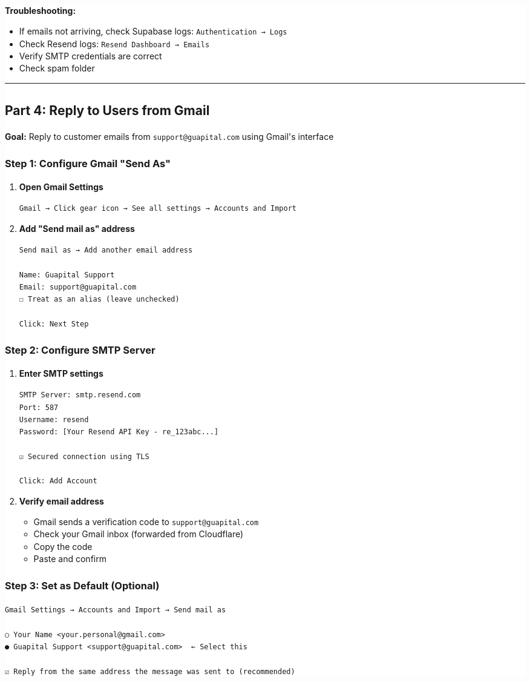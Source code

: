**Troubleshooting:**
- If emails not arriving, check Supabase logs: `Authentication → Logs`
- Check Resend logs: `Resend Dashboard → Emails`
- Verify SMTP credentials are correct
- Check spam folder

---

## Part 4: Reply to Users from Gmail

**Goal:** Reply to customer emails from `support@guapital.com` using Gmail's interface

### Step 1: Configure Gmail "Send As"

1. **Open Gmail Settings**
   ```
   Gmail → Click gear icon → See all settings → Accounts and Import
   ```

2. **Add "Send mail as" address**
   ```
   Send mail as → Add another email address

   Name: Guapital Support
   Email: support@guapital.com
   ☐ Treat as an alias (leave unchecked)

   Click: Next Step
   ```

### Step 2: Configure SMTP Server

1. **Enter SMTP settings**
   ```
   SMTP Server: smtp.resend.com
   Port: 587
   Username: resend
   Password: [Your Resend API Key - re_123abc...]

   ☑ Secured connection using TLS

   Click: Add Account
   ```

2. **Verify email address**
   - Gmail sends a verification code to `support@guapital.com`
   - Check your Gmail inbox (forwarded from Cloudflare)
   - Copy the code
   - Paste and confirm

### Step 3: Set as Default (Optional)

```
Gmail Settings → Accounts and Import → Send mail as

○ Your Name <your.personal@gmail.com>
● Guapital Support <support@guapital.com>  ← Select this

☑ Reply from the same address the message was sent to (recommended)
```
